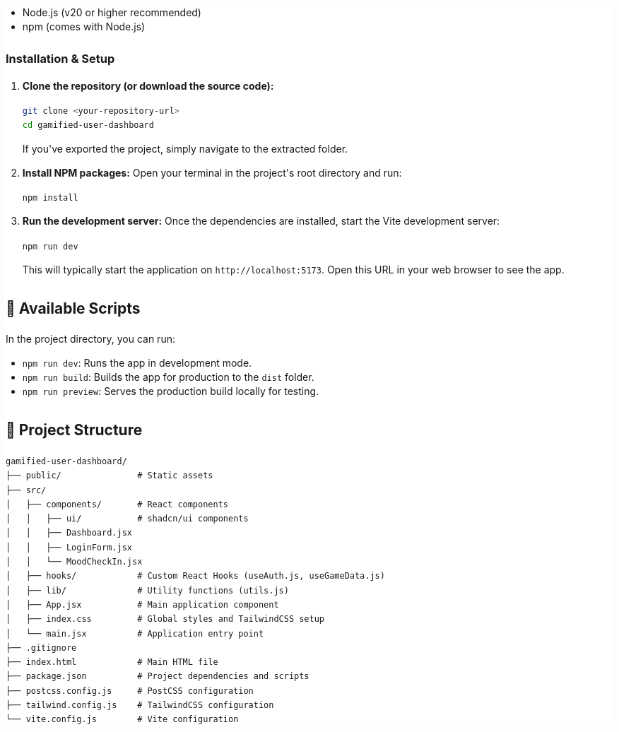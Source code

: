 *   Node.js (v20 or higher recommended)
*   npm (comes with Node.js)

### Installation & Setup

1.  **Clone the repository (or download the source code):**
    ```bash
    git clone <your-repository-url>
    cd gamified-user-dashboard
    ```
    If you've exported the project, simply navigate to the extracted folder.

2.  **Install NPM packages:**
    Open your terminal in the project's root directory and run:
    ```bash
    npm install
    ```

3.  **Run the development server:**
    Once the dependencies are installed, start the Vite development server:
    ```bash
    npm run dev
    ```
    This will typically start the application on `http://localhost:5173`. Open this URL in your web browser to see the app.

## 📜 Available Scripts

In the project directory, you can run:

*   `npm run dev`: Runs the app in development mode.
*   `npm run build`: Builds the app for production to the `dist` folder.
*   `npm run preview`: Serves the production build locally for testing.

## 📁 Project Structure

```
gamified-user-dashboard/
├── public/               # Static assets
├── src/
│   ├── components/       # React components
│   │   ├── ui/           # shadcn/ui components
│   │   ├── Dashboard.jsx
│   │   ├── LoginForm.jsx
│   │   └── MoodCheckIn.jsx
│   ├── hooks/            # Custom React Hooks (useAuth.js, useGameData.js)
│   ├── lib/              # Utility functions (utils.js)
│   ├── App.jsx           # Main application component
│   ├── index.css         # Global styles and TailwindCSS setup
│   └── main.jsx          # Application entry point
├── .gitignore
├── index.html            # Main HTML file
├── package.json          # Project dependencies and scripts
├── postcss.config.js     # PostCSS configuration
├── tailwind.config.js    # TailwindCSS configuration
└── vite.config.js        # Vite configuration
```
